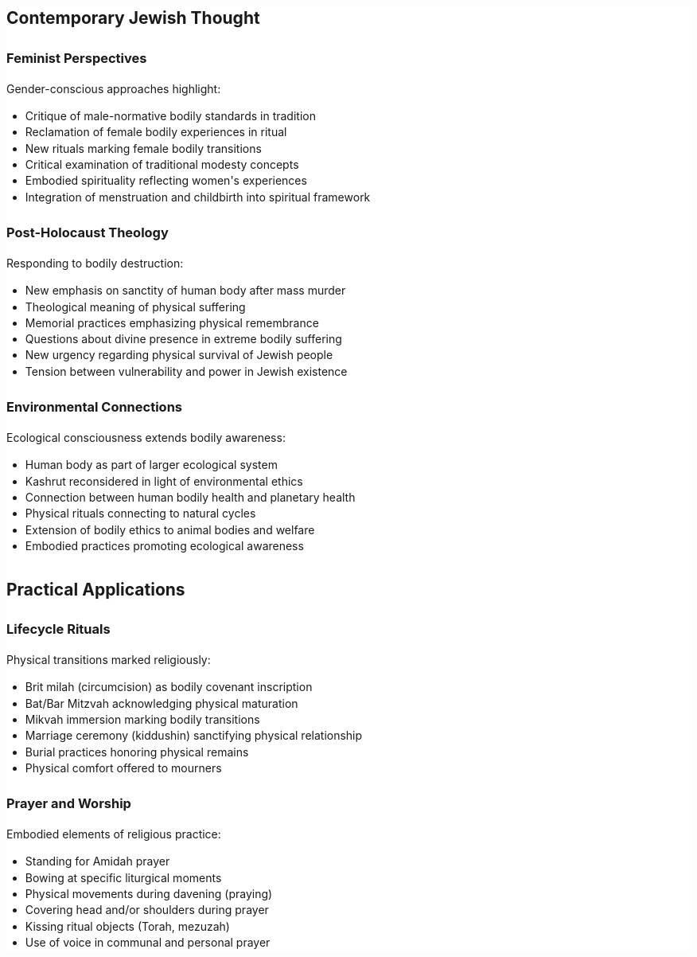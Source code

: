 ## Contemporary Jewish Thought

### Feminist Perspectives

Gender-conscious approaches highlight:

- Critique of male-normative bodily standards in tradition
- Reclamation of female bodily experiences in ritual
- New rituals marking female bodily transitions
- Critical examination of traditional modesty concepts
- Embodied spirituality reflecting women's experiences
- Integration of menstruation and childbirth into spiritual framework

### Post-Holocaust Theology

Responding to bodily destruction:

- New emphasis on sanctity of human body after mass murder
- Theological meaning of physical suffering
- Memorial practices emphasizing physical remembrance
- Questions about divine presence in extreme bodily suffering
- New urgency regarding physical survival of Jewish people
- Tension between vulnerability and power in Jewish existence

### Environmental Connections

Ecological consciousness extends bodily awareness:

- Human body as part of larger ecological system
- Kashrut reconsidered in light of environmental ethics
- Connection between human bodily health and planetary health
- Physical rituals connecting to natural cycles
- Extension of bodily ethics to animal bodies and welfare
- Embodied practices promoting ecological awareness

## Practical Applications

### Lifecycle Rituals

Physical transitions marked religiously:

- Brit milah (circumcision) as bodily covenant inscription
- Bat/Bar Mitzvah acknowledging physical maturation
- Mikvah immersion marking bodily transitions
- Marriage ceremony (kiddushin) sanctifying physical relationship
- Burial practices honoring physical remains
- Physical comfort offered to mourners

### Prayer and Worship

Embodied elements of religious practice:

- Standing for Amidah prayer
- Bowing at specific liturgical moments
- Physical movements during davening (praying)
- Covering head and/or shoulders during prayer
- Kissing ritual objects (Torah, mezuzah)
- Use of voice in communal and personal prayer
